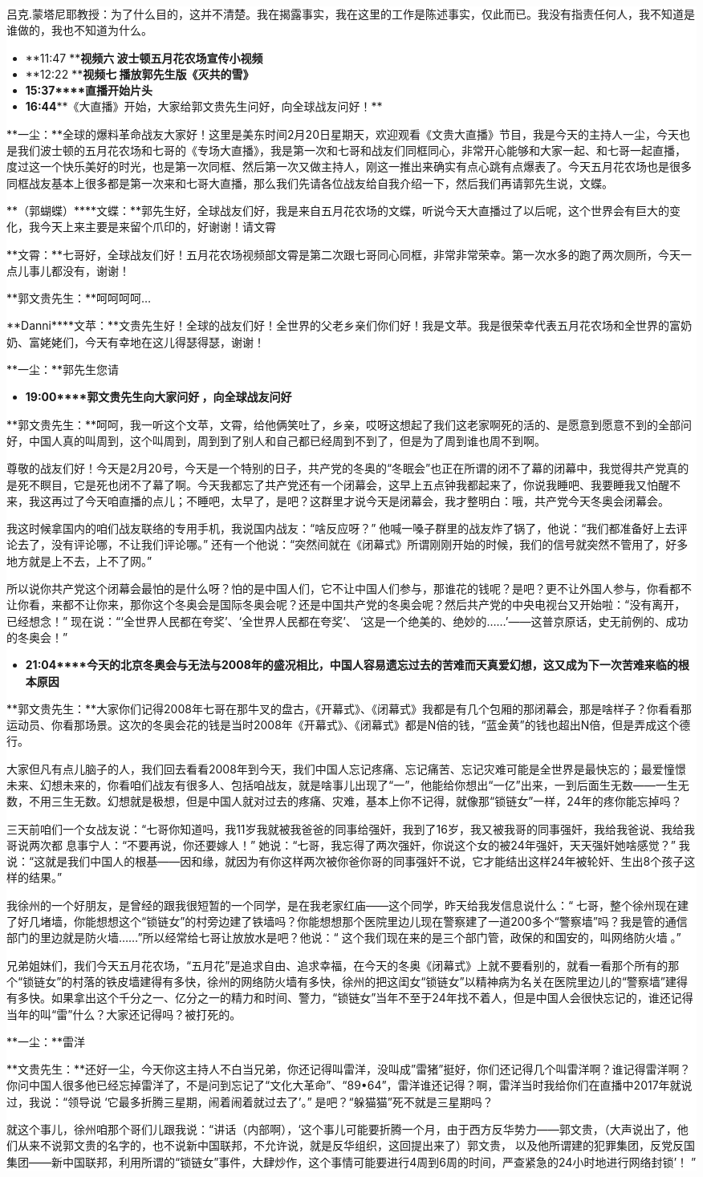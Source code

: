 吕克.蒙塔尼耶教授：为了什么目的，这并不清楚。我在揭露事实，我在这里的工作是陈述事实，仅此而已。我没有指责任何人，我不知道是谁做的，我也不知道为什么。

- **11:47 ****视频六 波士顿五月花农场宣传小视频**
- **12:22 ****视频七 播放郭先生版《灭共的雪》**
- **15:37****直播开始片头**
- **16:44****《大直播》开始，大家给郭文贵先生问好，向全球战友问好！**


**一尘：**全球的爆料革命战友大家好！这里是美东时间2月20日星期天，欢迎观看《文贵大直播》节目，我是今天的主持人一尘，今天也是我们波士顿的五月花农场和七哥的《专场大直播》，我是第一次和七哥和战友们同框同心，非常开心能够和大家一起、和七哥一起直播，度过这一个快乐美好的时光，也是第一次同框、然后第一次又做主持人，刚这一推出来确实有点心跳有点爆表了。今天五月花农场也是很多同框战友基本上很多都是第一次来和七哥大直播，那么我们先请各位战友给自我介绍一下，然后我们再请郭先生说，文蝶。

**（郭蝴蝶）****文蝶：**郭先生好，全球战友们好，我是来自五月花农场的文蝶，听说今天大直播过了以后呢，这个世界会有巨大的变化，我今天上来主要是来留个爪印的，好谢谢！请文霄

**文霄：**七哥好，全球战友们好！五月花农场视频部文霄是第二次跟七哥同心同框，非常非常荣幸。第一次水多的跑了两次厕所，今天一点儿事儿都没有，谢谢！

**郭文贵先生：**呵呵呵呵…

**Danni****文苹：**文贵先生好！全球的战友们好！全世界的父老乡亲们你们好！我是文苹。我是很荣幸代表五月花农场和全世界的富奶奶、富姥姥们，今天有幸地在这儿得瑟得瑟，谢谢！

**一尘：**郭先生您请

- **19:00****郭文贵先生向大家问好 ，向全球战友问好**


**郭文贵先生：**呵呵，我一听这个文苹，文霄，给他俩笑吐了，乡亲，哎呀这想起了我们这老家啊死的活的、是愿意到愿意不到的全部问好，中国人真的叫周到，这个叫周到，周到到了别人和自己都已经周到不到了，但是为了周到谁也周不到啊。

尊敬的战友们好！今天是2月20号，今天是一个特别的日子，共产党的冬奥的“冬眠会”也正在所谓的闭不了幕的闭幕中，我觉得共产党真的是死不瞑目，它是死也闭不了幕了啊。今天我都忘了共产党还有一个闭幕会，这早上五点钟我都起来了，你说我睡吧、我要睡我又怕醒不来，我这再过了今天咱直播的点儿；不睡吧，太早了，是吧？这群里才说今天是闭幕会，我才整明白：哦，共产党今天冬奥会闭幕会。

我这时候拿国内的咱们战友联络的专用手机，我说国内战友：“啥反应呀？” 他喊一嗓子群里的战友炸了锅了，他说：“我们都准备好上去评论去了，没有评论哪，不让我们评论哪。” 还有一个他说：“突然间就在《闭幕式》所谓刚刚开始的时候，我们的信号就突然不管用了，好多地方就是上不去，上不了网。”

所以说你共产党这个闭幕会最怕的是什么呀？怕的是中国人们，它不让中国人们参与，那谁花的钱呢？是吧？更不让外国人参与，你看都不让你看，来都不让你来，那你这个冬奥会是国际冬奥会呢？还是中国共产党的冬奥会呢？然后共产党的中央电视台又开始啦：“没有离开，已经想念！” 现在说：“‘全世界人民都在夸奖’、‘全世界人民都在夸奖’、 ‘这是一个绝美的、绝妙的……’——这普京原话，史无前例的、成功的冬奥会！”

- **21:04****今天的北京冬奥会与无法与2008年的盛况相比，中国人容易遗忘过去的苦难而天真爱幻想，这又成为下一次苦难来临的根本原因**


**郭文贵先生：**大家你们记得2008年七哥在那牛叉的盘古，《开幕式》、《闭幕式》我都是有几个包厢的那闭幕会，那是啥样子？你看看那运动员、你看那场景。这次的冬奥会花的钱是当时2008年《开幕式》、《闭幕式》都是N倍的钱，“蓝金黄”的钱也超出N倍，但是弄成这个德行。

大家但凡有点儿脑子的人，我们回去看看2008年到今天，我们中国人忘记疼痛、忘记痛苦、忘记灾难可能是全世界是最快忘的；最爱憧憬未来、幻想未来的，你看咱们战友有很多人、包括咱战友，就是啥事儿出现了“一”，他能给你想出“一亿”出来，一到后面生无数——一生无数，不用三生无数。幻想就是极想，但是中国人就对过去的疼痛、灾难，基本上你不记得，就像那“锁链女”一样，24年的疼你能忘掉吗？

三天前咱们一个女战友说：“七哥你知道吗，我11岁我就被我爸爸的同事给强奸，我到了16岁，我又被我哥的同事强奸，我给我爸说、我给我哥说两次都 息事宁人：“不要再说，你还要嫁人！” 她说：“七哥，我忘得了两次强奸，你说这个女的被24年强奸，天天强奸她啥感觉？” 我说：“这就是我们中国人的根基——因和缘，就因为有你这样两次被你爸你哥的同事强奸不说，它才能结出这样24年被轮奸、生出8个孩子这样的结果。”

我徐州的一个好朋友，是曾经的跟我很短暂的一个同学，是在我老家红庙——这个同学，昨天给我发信息说什么：“ 七哥，整个徐州现在建了好几堵墙，你能想想这个“锁链女”的村旁边建了铁墙吗？你能想想那个医院里边儿现在警察建了一道200多个“警察墙”吗？我是管的通信部门的里边就是防火墙……”所以经常给七哥让放放水是吧？他说：“ 这个我们现在来的是三个部门管，政保的和国安的，叫网络防火墙 。”

兄弟姐妹们，我们今天五月花农场，“五月花”是追求自由、追求幸福，在今天的冬奥《闭幕式》上就不要看别的，就看一看那个所有的那个“锁链女”的村落的铁皮墙建得有多快，徐州的网络防火墙有多快，徐州的把这闺女“锁链女”以精神病为名关在医院里边儿的“警察墙”建得有多快。如果拿出这个千分之一、亿分之一的精力和时间、警力，“锁链女”当年不至于24年找不着人，但是中国人会很快忘记的，谁还记得当年的叫“雷”什么？大家还记得吗？被打死的。

**一尘：**雷洋

**文贵先生：**还好一尘，今天你这主持人不白当兄弟，你还记得叫雷洋，没叫成”雷猪”挺好，你们还记得几个叫雷洋啊？谁记得雷洋啊？你问中国人很多他已经忘掉雷洋了，不是问到忘记了“文化大革命”、“89•64”，雷洋谁还记得？啊，雷洋当时我给你们在直播中2017年就说过，我说：“领导说 ‘它最多折腾三星期，闹着闹着就过去了’。” 是吧？“躲猫猫”死不就是三星期吗？

就这个事儿，徐州咱那个哥们儿跟我说：“讲话（内部啊），‘这个事儿可能要折腾一个月，由于西方反华势力——郭文贵，（大声说出了，他们从来不说郭文贵的名字的，也不说新中国联邦，不允许说，就是反华组织，这回提出来了）郭文贵， 以及他所谓建的犯罪集团，反党反国集团——新中国联邦，利用所谓的“锁链女”事件，大肆炒作，这个事情可能要进行4周到6周的时间，严查紧急的24小时地进行网络封锁’！ ”
